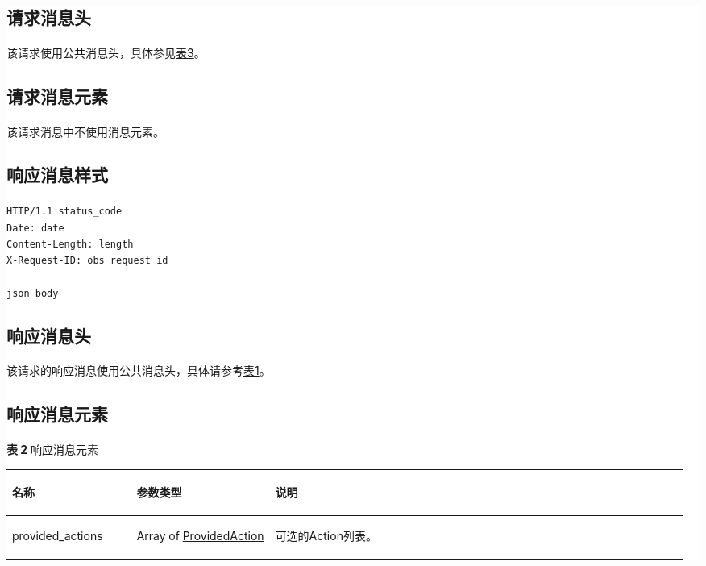 ## 请求消息头<a name="section742141334119"></a>

该请求使用公共消息头，具体参见[表3](构造请求.md#table25197309)。

## 请求消息元素<a name="section328020178411"></a>

该请求消息中不使用消息元素。

## 响应消息样式<a name="section1621418229411"></a>

```
HTTP/1.1 status_code 
Date: date 
Content-Length: length 
X-Request-ID: obs request id

json body
```

## 响应消息头<a name="section749314404574"></a>

该请求的响应消息使用公共消息头，具体请参考[表1](返回结果.md#d0e686)。

## 响应消息元素<a name="section1816644411576"></a>

**表 2**  响应消息元素

<a name="table7265171945817"></a>
<table><thead align="left"><tr id="row132651819155812"><th class="cellrowborder" valign="top" width="18.421842184218423%" id="mcps1.2.4.1.1"><p id="p192652019145812"><a name="p192652019145812"></a><a name="p192652019145812"></a>名称</p>
</th>
<th class="cellrowborder" valign="top" width="20.49204920492049%" id="mcps1.2.4.1.2"><p id="p15265141955817"><a name="p15265141955817"></a><a name="p15265141955817"></a>参数类型</p>
</th>
<th class="cellrowborder" valign="top" width="61.08610861086109%" id="mcps1.2.4.1.3"><p id="p9265111910585"><a name="p9265111910585"></a><a name="p9265111910585"></a>说明</p>
</th>
</tr>
</thead>
<tbody><tr id="row12265131919582"><td class="cellrowborder" valign="top" width="18.421842184218423%" headers="mcps1.2.4.1.1 "><p id="p14265919105813"><a name="p14265919105813"></a><a name="p14265919105813"></a>provided_actions</p>
</td>
<td class="cellrowborder" valign="top" width="20.49204920492049%" headers="mcps1.2.4.1.2 "><p id="p162651619115817"><a name="p162651619115817"></a><a name="p162651619115817"></a>Array of <a href="#table6565174183715">ProvidedAction</a></p>
</td>
<td class="cellrowborder" valign="top" width="61.08610861086109%" headers="mcps1.2.4.1.3 "><p id="p7265111913588"><a name="p7265111913588"></a><a name="p7265111913588"></a>可选的Action列表。</p>
</td>
</tr>
</tbody>
</table>
